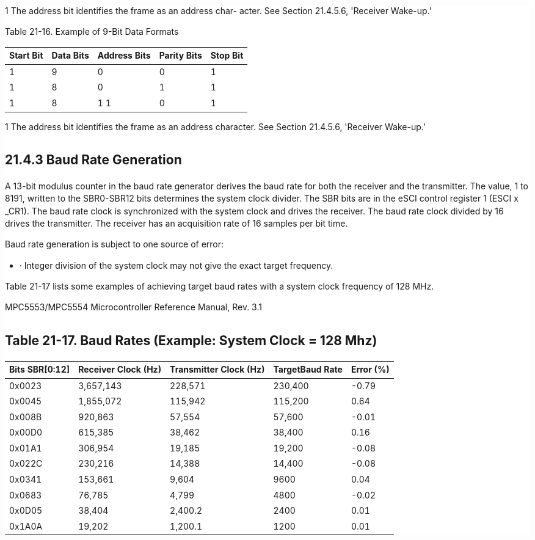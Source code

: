 1 The address bit identifies the frame as an address char- acter. See Section 21.4.5.6, 'Receiver Wake-up.'

Table 21-16. Example of 9-Bit Data Formats

|   Start Bit |   Data Bits | Address Bits   |   Parity Bits |   Stop Bit |
|-------------|-------------|----------------|---------------|------------|
|           1 |           9 | 0              |             0 |          1 |
|           1 |           8 | 0              |             1 |          1 |
|           1 |           8 | 1 1            |             0 |          1 |

1 The address bit identifies the frame as an address character. See Section 21.4.5.6, 'Receiver Wake-up.'

## 21.4.3 Baud Rate Generation

A 13-bit modulus counter in the baud rate generator derives the baud rate for both the receiver and the transmitter. The value, 1 to 8191, written to the SBR0-SBR12 bits determines the system clock divider. The SBR bits are in the eSCI control register 1 (ESCI x \_CR1). The baud rate clock is synchronized with the system clock and drives the receiver. The baud rate clock divided by 16 drives the transmitter. The receiver has an acquisition rate of 16 samples per bit time.

Baud rate generation is subject to one source of error:

- · Integer division of the system clock may not give the exact target frequency.

Table 21-17 lists some examples of achieving target baud rates with a system clock frequency of 128 MHz.

MPC5553/MPC5554 Microcontroller Reference Manual, Rev. 3.1



## Table 21-17. Baud Rates (Example: System Clock = 128 Mhz)

| Bits SBR[0:12]   | Receiver Clock (Hz)   | Transmitter Clock (Hz)   | TargetBaud Rate   |   Error (%) |
|------------------|-----------------------|--------------------------|-------------------|-------------|
| 0x0023           | 3,657,143             | 228,571                  | 230,400           |       -0.79 |
| 0x0045           | 1,855,072             | 115,942                  | 115,200           |        0.64 |
| 0x008B           | 920,863               | 57,554                   | 57,600            |       -0.01 |
| 0x00D0           | 615,385               | 38,462                   | 38,400            |        0.16 |
| 0x01A1           | 306,954               | 19,185                   | 19,200            |       -0.08 |
| 0x022C           | 230,216               | 14,388                   | 14,400            |       -0.08 |
| 0x0341           | 153,661               | 9,604                    | 9600              |        0.04 |
| 0x0683           | 76,785                | 4,799                    | 4800              |       -0.02 |
| 0x0D05           | 38,404                | 2,400.2                  | 2400              |        0.01 |
| 0x1A0A           | 19,202                | 1,200.1                  | 1200              |        0.01 |
